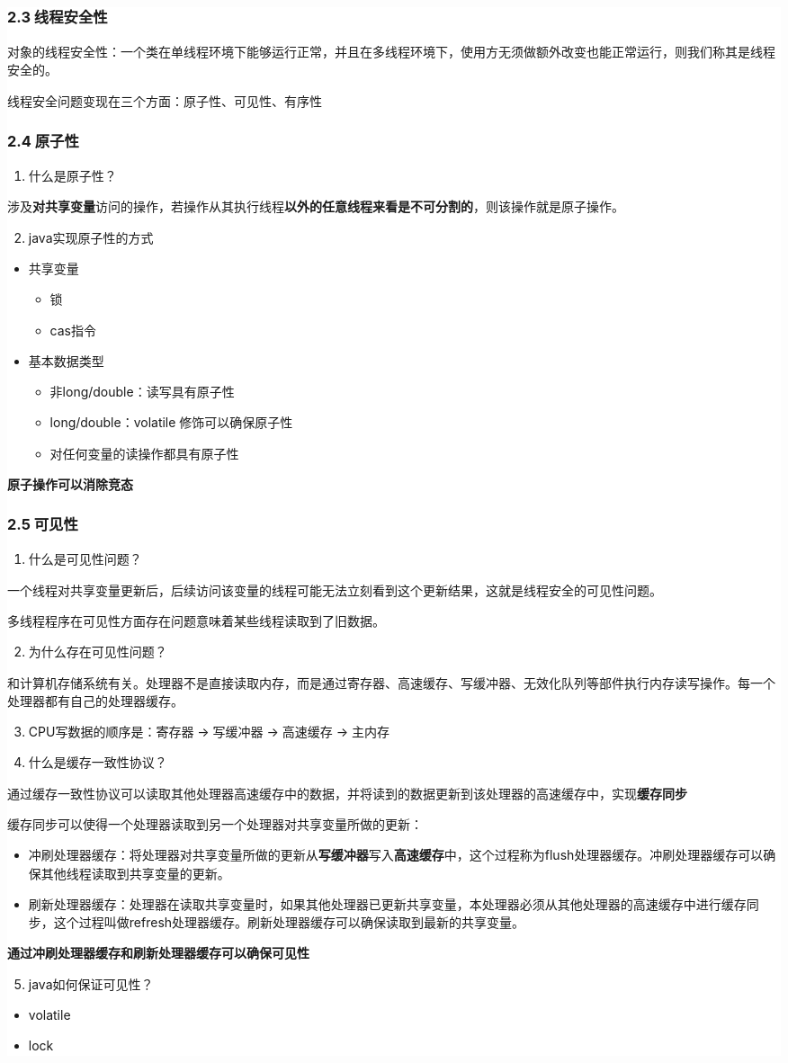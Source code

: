 ### 2.3 线程安全性

对象的线程安全性：一个类在单线程环境下能够运行正常，并且在多线程环境下，使用方无须做额外改变也能正常运行，则我们称其是线程安全的。

线程安全问题变现在三个方面：原子性、可见性、有序性

### 2.4 原子性

1. 什么是原子性？

涉及**对共享变量**访问的操作，若操作从其执行线程**以外的任意线程来看是不可分割的**，则该操作就是原子操作。

2. java实现原子性的方式

- 共享变量

    - 锁

    - cas指令

- 基本数据类型

    - 非long/double：读写具有原子性

    - long/double：volatile 修饰可以确保原子性

    - 对任何变量的读操作都具有原子性

**原子操作可以消除竞态**

### 2.5 可见性

1. 什么是可见性问题？

一个线程对共享变量更新后，后续访问该变量的线程可能无法立刻看到这个更新结果，这就是线程安全的可见性问题。

多线程程序在可见性方面存在问题意味着某些线程读取到了旧数据。


2. 为什么存在可见性问题？

和计算机存储系统有关。处理器不是直接读取内存，而是通过寄存器、高速缓存、写缓冲器、无效化队列等部件执行内存读写操作。每一个处理器都有自己的处理器缓存。

3. CPU写数据的顺序是：寄存器 -> 写缓冲器 -> 高速缓存 -> 主内存

4. 什么是缓存一致性协议？

通过缓存一致性协议可以读取其他处理器高速缓存中的数据，并将读到的数据更新到该处理器的高速缓存中，实现**缓存同步**

缓存同步可以使得一个处理器读取到另一个处理器对共享变量所做的更新：

- 冲刷处理器缓存：将处理器对共享变量所做的更新从**写缓冲器**写入**高速缓存**中，这个过程称为flush处理器缓存。冲刷处理器缓存可以确保其他线程读取到共享变量的更新。

- 刷新处理器缓存：处理器在读取共享变量时，如果其他处理器已更新共享变量，本处理器必须从其他处理器的高速缓存中进行缓存同步，这个过程叫做refresh处理器缓存。刷新处理器缓存可以确保读取到最新的共享变量。

**通过冲刷处理器缓存和刷新处理器缓存可以确保可见性**

5. java如何保证可见性？

- volatile

- lock
